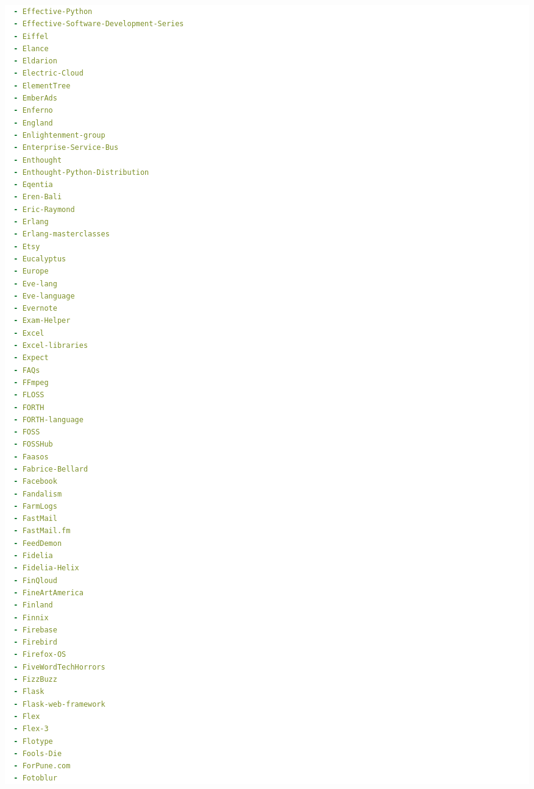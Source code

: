 ```yaml
  - Effective-Python
  - Effective-Software-Development-Series
  - Eiffel
  - Elance
  - Eldarion
  - Electric-Cloud
  - ElementTree
  - EmberAds
  - Enferno
  - England
  - Enlightenment-group
  - Enterprise-Service-Bus
  - Enthought
  - Enthought-Python-Distribution
  - Eqentia
  - Eren-Bali
  - Eric-Raymond
  - Erlang
  - Erlang-masterclasses
  - Etsy
  - Eucalyptus
  - Europe
  - Eve-lang
  - Eve-language
  - Evernote
  - Exam-Helper
  - Excel
  - Excel-libraries
  - Expect
  - FAQs
  - FFmpeg
  - FLOSS
  - FORTH
  - FORTH-language
  - FOSS
  - FOSSHub
  - Faasos
  - Fabrice-Bellard
  - Facebook
  - Fandalism
  - FarmLogs
  - FastMail
  - FastMail.fm
  - FeedDemon
  - Fidelia
  - Fidelia-Helix
  - FinQloud
  - FineArtAmerica
  - Finland
  - Finnix
  - Firebase
  - Firebird
  - Firefox-OS
  - FiveWordTechHorrors
  - FizzBuzz
  - Flask
  - Flask-web-framework
  - Flex
  - Flex-3
  - Flotype
  - Fools-Die
  - ForPune.com
  - Fotoblur
```